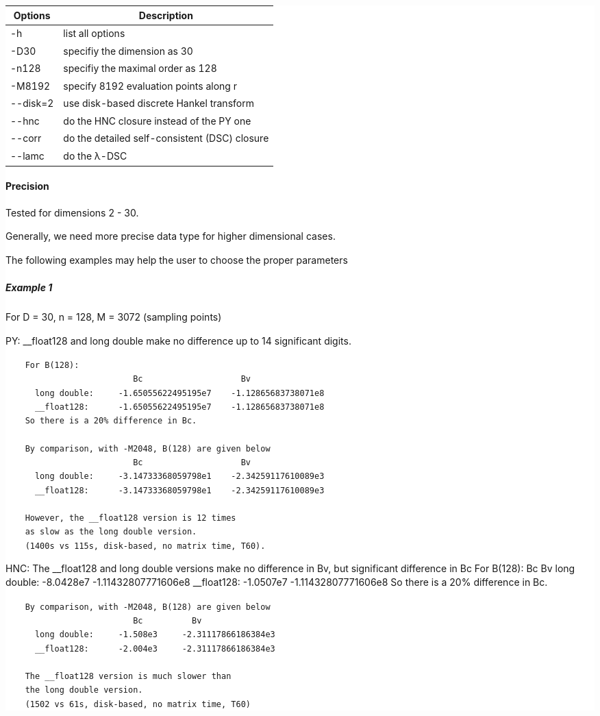   Options       | Description
--------------- | ----------------
  -h            | list all options
  -D30          | specifiy the dimension as 30
  -n128         | specifiy the maximal order as 128
  -M8192        | specify 8192 evaluation points along r
  --disk=2      | use disk-based discrete Hankel transform
  --hnc         | do the HNC closure instead of the PY one
  --corr        | do the detailed self-consistent (DSC) closure
  --lamc        | do the &lambda;-DSC

#### Precision ####

Tested for dimensions 2 - 30.

Generally, we need more precise data type for higher dimensional cases.

The following examples may help the user to choose the proper parameters

##### Example 1 #####

For D = 30, n = 128, M = 3072 (sampling points)

  PY:   __float128 and long double make no difference
        up to 14 significant digits.

        For B(128):
                              Bc                    Bv
          long double:     -1.65055622495195e7    -1.12865683738071e8
          __float128:      -1.65055622495195e7    -1.12865683738071e8
        So there is a 20% difference in Bc.

        By comparison, with -M2048, B(128) are given below
                              Bc                    Bv
          long double:     -3.14733368059798e1    -2.34259117610089e3
          __float128:      -3.14733368059798e1    -2.34259117610089e3

        However, the __float128 version is 12 times
        as slow as the long double version.
        (1400s vs 115s, disk-based, no matrix time, T60).

  HNC:  The __float128 and long double versions make
        no difference in Bv, but significant difference in Bc
        For B(128):
                              Bc          Bv
          long double:     -8.0428e7    -1.11432807771606e8
          __float128:      -1.0507e7    -1.11432807771606e8
        So there is a 20% difference in Bc.

        By comparison, with -M2048, B(128) are given below
                              Bc          Bv
          long double:     -1.508e3     -2.31117866186384e3
          __float128:      -2.004e3     -2.31117866186384e3

        The __float128 version is much slower than
        the long double version.
        (1502 vs 61s, disk-based, no matrix time, T60)
